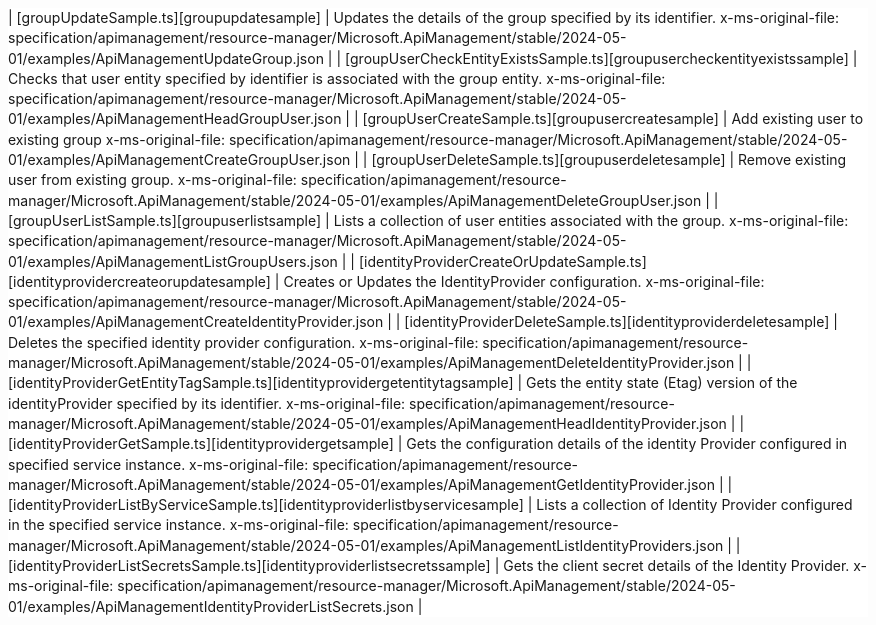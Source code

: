 | [groupUpdateSample.ts][groupupdatesample]                                                                                     | Updates the details of the group specified by its identifier. x-ms-original-file: specification/apimanagement/resource-manager/Microsoft.ApiManagement/stable/2024-05-01/examples/ApiManagementUpdateGroup.json                                                                                                                                                                                                      |
| [groupUserCheckEntityExistsSample.ts][groupusercheckentityexistssample]                                                       | Checks that user entity specified by identifier is associated with the group entity. x-ms-original-file: specification/apimanagement/resource-manager/Microsoft.ApiManagement/stable/2024-05-01/examples/ApiManagementHeadGroupUser.json                                                                                                                                                                             |
| [groupUserCreateSample.ts][groupusercreatesample]                                                                             | Add existing user to existing group x-ms-original-file: specification/apimanagement/resource-manager/Microsoft.ApiManagement/stable/2024-05-01/examples/ApiManagementCreateGroupUser.json                                                                                                                                                                                                                            |
| [groupUserDeleteSample.ts][groupuserdeletesample]                                                                             | Remove existing user from existing group. x-ms-original-file: specification/apimanagement/resource-manager/Microsoft.ApiManagement/stable/2024-05-01/examples/ApiManagementDeleteGroupUser.json                                                                                                                                                                                                                      |
| [groupUserListSample.ts][groupuserlistsample]                                                                                 | Lists a collection of user entities associated with the group. x-ms-original-file: specification/apimanagement/resource-manager/Microsoft.ApiManagement/stable/2024-05-01/examples/ApiManagementListGroupUsers.json                                                                                                                                                                                                  |
| [identityProviderCreateOrUpdateSample.ts][identityprovidercreateorupdatesample]                                               | Creates or Updates the IdentityProvider configuration. x-ms-original-file: specification/apimanagement/resource-manager/Microsoft.ApiManagement/stable/2024-05-01/examples/ApiManagementCreateIdentityProvider.json                                                                                                                                                                                                  |
| [identityProviderDeleteSample.ts][identityproviderdeletesample]                                                               | Deletes the specified identity provider configuration. x-ms-original-file: specification/apimanagement/resource-manager/Microsoft.ApiManagement/stable/2024-05-01/examples/ApiManagementDeleteIdentityProvider.json                                                                                                                                                                                                  |
| [identityProviderGetEntityTagSample.ts][identityprovidergetentitytagsample]                                                   | Gets the entity state (Etag) version of the identityProvider specified by its identifier. x-ms-original-file: specification/apimanagement/resource-manager/Microsoft.ApiManagement/stable/2024-05-01/examples/ApiManagementHeadIdentityProvider.json                                                                                                                                                                 |
| [identityProviderGetSample.ts][identityprovidergetsample]                                                                     | Gets the configuration details of the identity Provider configured in specified service instance. x-ms-original-file: specification/apimanagement/resource-manager/Microsoft.ApiManagement/stable/2024-05-01/examples/ApiManagementGetIdentityProvider.json                                                                                                                                                          |
| [identityProviderListByServiceSample.ts][identityproviderlistbyservicesample]                                                 | Lists a collection of Identity Provider configured in the specified service instance. x-ms-original-file: specification/apimanagement/resource-manager/Microsoft.ApiManagement/stable/2024-05-01/examples/ApiManagementListIdentityProviders.json                                                                                                                                                                    |
| [identityProviderListSecretsSample.ts][identityproviderlistsecretssample]                                                     | Gets the client secret details of the Identity Provider. x-ms-original-file: specification/apimanagement/resource-manager/Microsoft.ApiManagement/stable/2024-05-01/examples/ApiManagementIdentityProviderListSecrets.json                                                                                                                                                                                           |